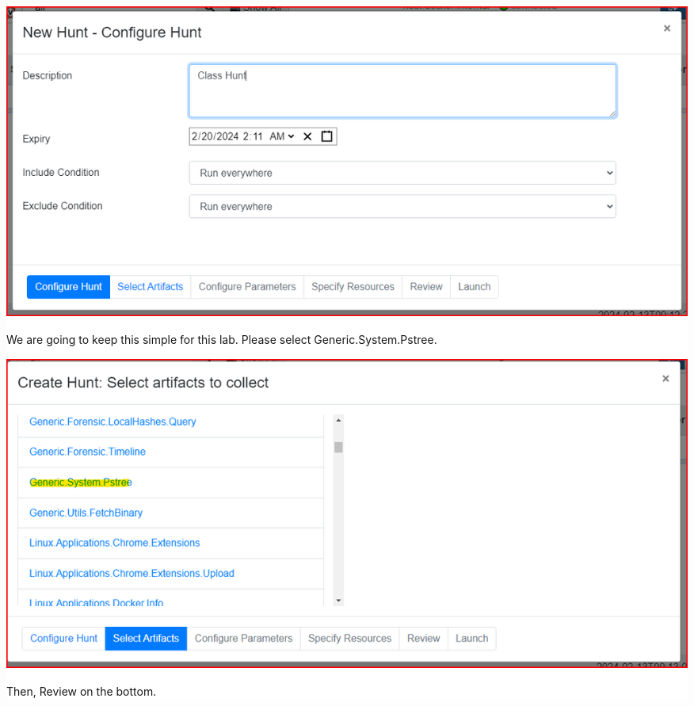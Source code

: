 ![](_attachments/Pasted%20image%2020240213171234.png)

We are going to keep this simple for this lab. Please select Generic.System.Pstree.

![](_attachments/Pasted%20image%2020240213171326.png)

Then, Review on the bottom.
